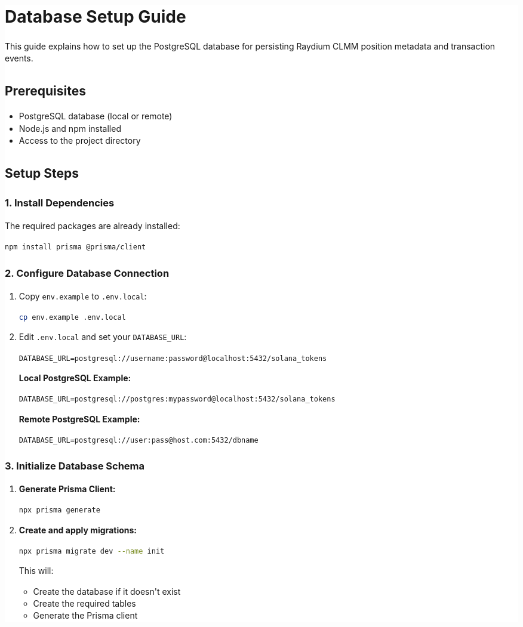 # Database Setup Guide

This guide explains how to set up the PostgreSQL database for persisting Raydium CLMM position metadata and transaction events.

## Prerequisites

- PostgreSQL database (local or remote)
- Node.js and npm installed
- Access to the project directory

## Setup Steps

### 1. Install Dependencies

The required packages are already installed:
```bash
npm install prisma @prisma/client
```

### 2. Configure Database Connection

1. Copy `env.example` to `.env.local`:
   ```bash
   cp env.example .env.local
   ```

2. Edit `.env.local` and set your `DATABASE_URL`:
   ```env
   DATABASE_URL=postgresql://username:password@localhost:5432/solana_tokens
   ```

   **Local PostgreSQL Example:**
   ```env
   DATABASE_URL=postgresql://postgres:mypassword@localhost:5432/solana_tokens
   ```

   **Remote PostgreSQL Example:**
   ```env
   DATABASE_URL=postgresql://user:pass@host.com:5432/dbname
   ```

### 3. Initialize Database Schema

1. **Generate Prisma Client:**
   ```bash
   npx prisma generate
   ```

2. **Create and apply migrations:**
   ```bash
   npx prisma migrate dev --name init
   ```

   This will:
   - Create the database if it doesn't exist
   - Create the required tables
   - Generate the Prisma client
